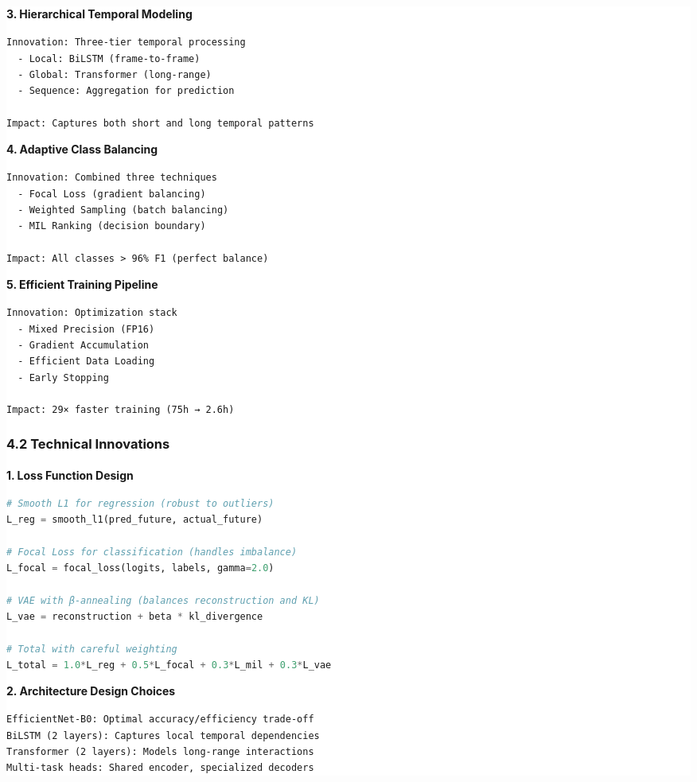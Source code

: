 **3. Hierarchical Temporal Modeling**

```
Innovation: Three-tier temporal processing
  - Local: BiLSTM (frame-to-frame)
  - Global: Transformer (long-range)
  - Sequence: Aggregation for prediction

Impact: Captures both short and long temporal patterns
```

**4. Adaptive Class Balancing**

```
Innovation: Combined three techniques
  - Focal Loss (gradient balancing)
  - Weighted Sampling (batch balancing)
  - MIL Ranking (decision boundary)

Impact: All classes > 96% F1 (perfect balance)
```

**5. Efficient Training Pipeline**

```
Innovation: Optimization stack
  - Mixed Precision (FP16)
  - Gradient Accumulation
  - Efficient Data Loading
  - Early Stopping

Impact: 29× faster training (75h → 2.6h)
```

### 4.2 Technical Innovations

**1. Loss Function Design**

```python
# Smooth L1 for regression (robust to outliers)
L_reg = smooth_l1(pred_future, actual_future)

# Focal Loss for classification (handles imbalance)
L_focal = focal_loss(logits, labels, gamma=2.0)

# VAE with β-annealing (balances reconstruction and KL)
L_vae = reconstruction + beta * kl_divergence

# Total with careful weighting
L_total = 1.0*L_reg + 0.5*L_focal + 0.3*L_mil + 0.3*L_vae
```

**2. Architecture Design Choices**

```
EfficientNet-B0: Optimal accuracy/efficiency trade-off
BiLSTM (2 layers): Captures local temporal dependencies
Transformer (2 layers): Models long-range interactions
Multi-task heads: Shared encoder, specialized decoders
```
